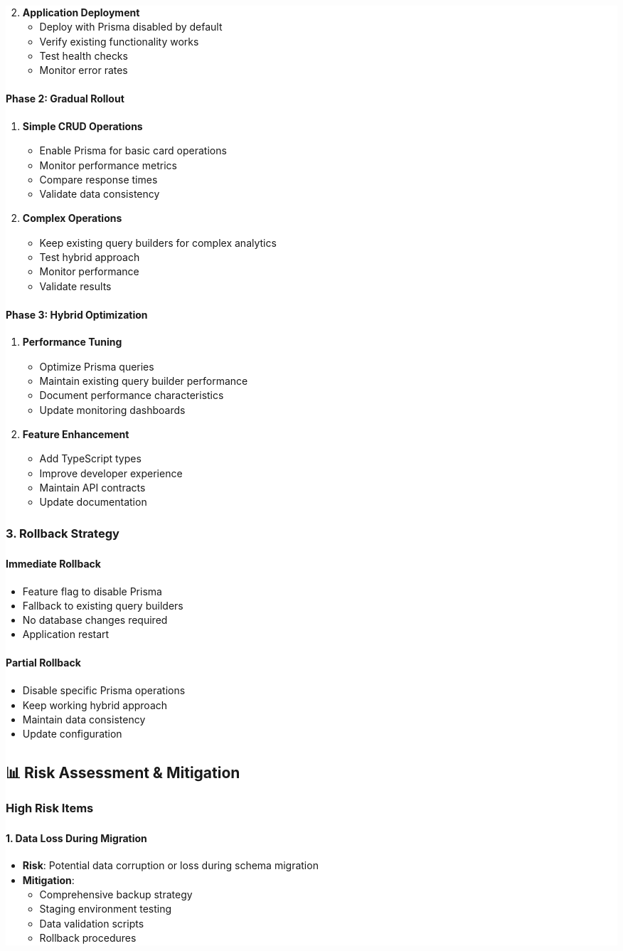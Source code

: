 2. **Application Deployment**
   - Deploy with Prisma disabled by default
   - Verify existing functionality works
   - Test health checks
   - Monitor error rates

#### Phase 2: Gradual Rollout
1. **Simple CRUD Operations**
   - Enable Prisma for basic card operations
   - Monitor performance metrics
   - Compare response times
   - Validate data consistency

2. **Complex Operations**
   - Keep existing query builders for complex analytics
   - Test hybrid approach
   - Monitor performance
   - Validate results

#### Phase 3: Hybrid Optimization
1. **Performance Tuning**
   - Optimize Prisma queries
   - Maintain existing query builder performance
   - Document performance characteristics
   - Update monitoring dashboards

2. **Feature Enhancement**
   - Add TypeScript types
   - Improve developer experience
   - Maintain API contracts
   - Update documentation

### 3. Rollback Strategy

#### Immediate Rollback
- Feature flag to disable Prisma
- Fallback to existing query builders
- No database changes required
- Application restart

#### Partial Rollback
- Disable specific Prisma operations
- Keep working hybrid approach
- Maintain data consistency
- Update configuration

## 📊 Risk Assessment & Mitigation

### High Risk Items

#### 1. Data Loss During Migration
- **Risk**: Potential data corruption or loss during schema migration
- **Mitigation**: 
  - Comprehensive backup strategy
  - Staging environment testing
  - Data validation scripts
  - Rollback procedures
